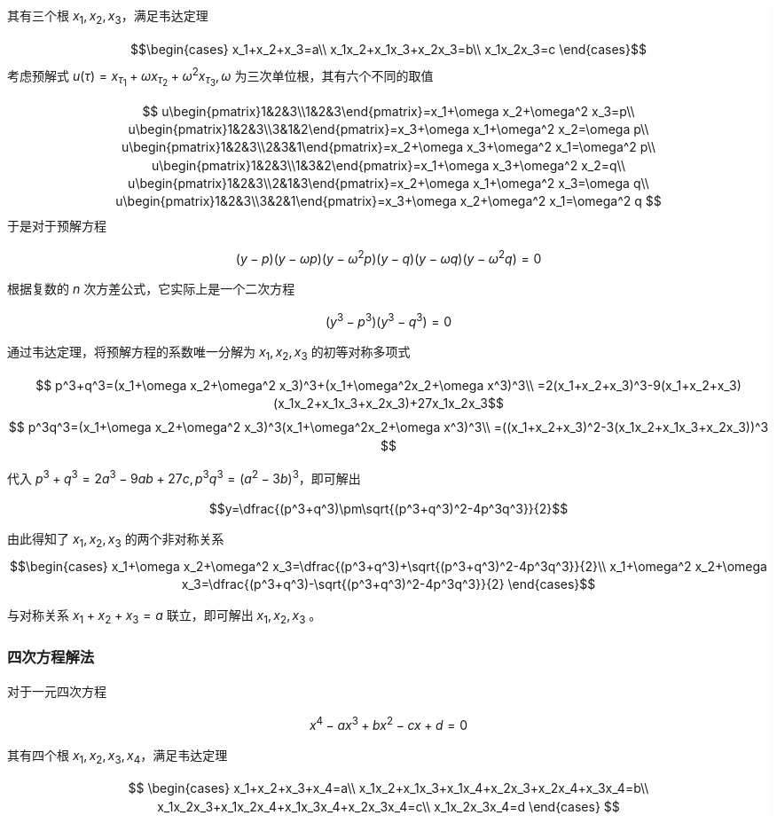 其有三个根 $x_1,x_2,x_3$，满足韦达定理

$$\begin{cases}
	x_1+x_2+x_3=a\\
	x_1x_2+x_1x_3+x_2x_3=b\\
	x_1x_2x_3=c
\end{cases}$$
考虑预解式 $u(\tau)=x_{\tau_1}+\omega x_{\tau_2}+\omega^2x_{\tau_3},\omega$ 为三次单位根，其有六个不同的取值

$$
u\begin{pmatrix}1&2&3\\1&2&3\end{pmatrix}=x_1+\omega x_2+\omega^2 x_3=p\\
u\begin{pmatrix}1&2&3\\3&1&2\end{pmatrix}=x_3+\omega x_1+\omega^2 x_2=\omega p\\
u\begin{pmatrix}1&2&3\\2&3&1\end{pmatrix}=x_2+\omega x_3+\omega^2 x_1=\omega^2 p\\
u\begin{pmatrix}1&2&3\\1&3&2\end{pmatrix}=x_1+\omega x_3+\omega^2 x_2=q\\
u\begin{pmatrix}1&2&3\\2&1&3\end{pmatrix}=x_2+\omega x_1+\omega^2 x_3=\omega q\\
u\begin{pmatrix}1&2&3\\3&2&1\end{pmatrix}=x_3+\omega x_2+\omega^2 x_1=\omega^2 q
$$
于是对于预解方程

$$(y-p)(y-\omega p)(y-\omega^2p)(y-q)(y-\omega q)(y-\omega^2 q)=0$$

根据复数的 $n$ 次方差公式，它实际上是一个二次方程

$$(y^3-p^3)(y^3-q^3)=0$$

通过韦达定理，将预解方程的系数唯一分解为 $x_1,x_2,x_3$ 的初等对称多项式

$$
p^3+q^3=(x_1+\omega x_2+\omega^2 x_3)^3+(x_1+\omega^2x_2+\omega x^3)^3\\
=2(x_1+x_2+x_3)^3-9(x_1+x_2+x_3)(x_1x_2+x_1x_3+x_2x_3)+27x_1x_2x_3$$
$$
p^3q^3=(x_1+\omega x_2+\omega^2 x_3)^3(x_1+\omega^2x_2+\omega x^3)^3\\
=((x_1+x_2+x_3)^2-3(x_1x_2+x_1x_3+x_2x_3))^3
$$

代入 $p^3+q^3=2a^3-9ab+27c,p^3q^3=(a^2-3b)^3$，即可解出

$$y=\dfrac{(p^3+q^3)\pm\sqrt{(p^3+q^3)^2-4p^3q^3}}{2}$$

由此得知了 $x_1,x_2,x_3$ 的两个非对称关系
$$\begin{cases}
	x_1+\omega x_2+\omega^2 x_3=\dfrac{(p^3+q^3)+\sqrt{(p^3+q^3)^2-4p^3q^3}}{2}\\
	x_1+\omega^2 x_2+\omega x_3=\dfrac{(p^3+q^3)-\sqrt{(p^3+q^3)^2-4p^3q^3}}{2}
\end{cases}$$

与对称关系 $x_1+x_2+x_3=a$ 联立，即可解出 $x_1,x_2,x_3$ 。

### 四次方程解法

对于一元四次方程

$$x^4-ax^3+bx^2-cx+d=0$$

其有四个根 $x_1,x_2,x_3,x_4$，满足韦达定理

$$
\begin{cases}
	x_1+x_2+x_3+x_4=a\\
	x_1x_2+x_1x_3+x_1x_4+x_2x_3+x_2x_4+x_3x_4=b\\
	x_1x_2x_3+x_1x_2x_4+x_1x_3x_4+x_2x_3x_4=c\\
	x_1x_2x_3x_4=d
\end{cases}
$$
